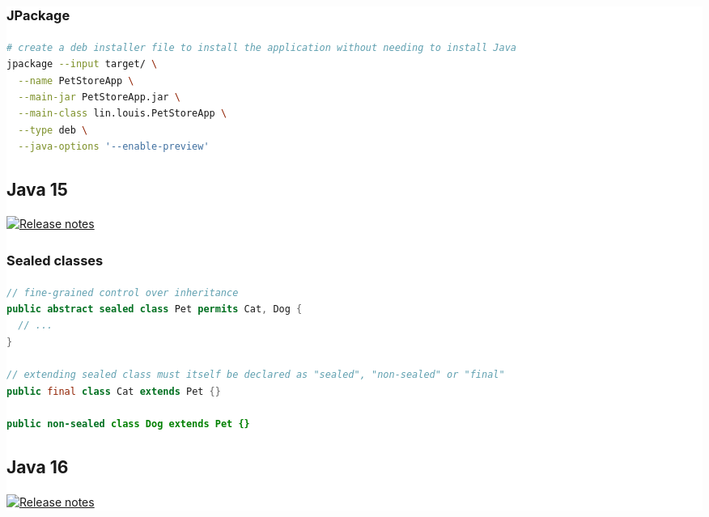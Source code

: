 ### JPackage

```bash
# create a deb installer file to install the application without needing to install Java
jpackage --input target/ \
  --name PetStoreApp \
  --main-jar PetStoreApp.jar \
  --main-class lin.louis.PetStoreApp \
  --type deb \
  --java-options '--enable-preview'
```

## Java 15

[![Release notes](https://img.shields.io/badge/Release-notes-green.svg)](https://openjdk.java.net/projects/jdk/15/)

### Sealed classes

```java
// fine-grained control over inheritance
public abstract sealed class Pet permits Cat, Dog {
  // ...
}

// extending sealed class must itself be declared as "sealed", "non-sealed" or "final"
public final class Cat extends Pet {}

public non-sealed class Dog extends Pet {}
```

## Java 16

[![Release notes](https://img.shields.io/badge/Release-notes-green.svg)](https://openjdk.java.net/projects/jdk/16/)

